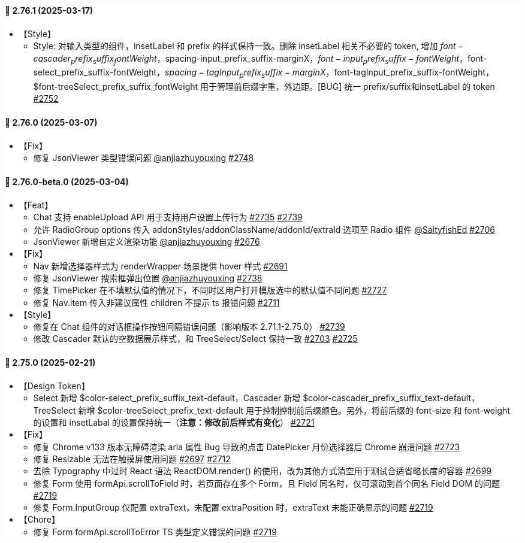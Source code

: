 #### 🎉 2.76.1 (2025-03-17)
- 【Style】
    - Style: 对输入类型的组件，insetLabel 和 prefix 的样式保持一致。删除 insetLabel 相关不必要的 token, 增加 $font-cascader_prefix_suffix_fontWeight，$spacing-input_prefix_suffix-marginX，$font-input_prefix_suffix-fontWeight，$font-select_prefix_suffix-fontWeight，$spacing-tagInput_prefix_suffix-marginX，$font-tagInput_prefix_suffix-fontWeight， $font-treeSelect_prefix_suffix_fontWeight 用于管理前后缀字重，外边距。[BUG] 统一 prefix/suffix和insetLabel 的 token [#2752](https://github.com/DouyinFE/semi-design/issues/2752)

#### 🎉 2.76.0 (2025-03-07)
- 【Fix】
    - 修复 JsonViewer 类型错误问题 [@anjiazhuyouxing](https://github.com/anjiazhuyouxing) [#2748](https://github.com/DouyinFE/semi-design/pull/2748)

#### 🎉 2.76.0-beta.0 (2025-03-04)
- 【Feat】
    - Chat 支持 enableUpload API 用于支持用户设置上传行为  [#2735](https://github.com/DouyinFE/semi-design/issues/2735) [#2739](https://github.com/DouyinFE/semi-design/pull/2739)
    - 允许 RadioGroup options 传入 addonStyles/addonClassName/addonId/extraId 选项至 Radio 组件 [@SaltyfishEd](https://github.com/SaltyfishEd) [#2706](https://github.com/DouyinFE/semi-design/pull/2706)
    - JsonViewer 新增自定义渲染功能 [@anjiazhuyouxing](https://github.com/anjiazhuyouxing) [#2676](https://github.com/DouyinFE/semi-design/pull/2676)
- 【Fix】
    - Nav 新增选择器样式为 renderWrapper 场景提供 hover 样式 [#2691](https://github.com/DouyinFE/semi-design/pull/2691)
    - 修复 JsonViewer 搜索框弹出位置 [@anjiazhuyouxing](https://github.com/anjiazhuyouxing) [#2738](https://github.com/DouyinFE/semi-design/pull/2738)
    - 修复 TimePicker 在不填默认值的情况下，不同时区用户打开模版选中的默认值不同问题 [#2727](https://github.com/DouyinFE/semi-design/pull/2727)
    - 修复 Nav.item 传入非建议属性 children 不提示 ts 报错问题 [#2711](https://github.com/DouyinFE/semi-design/pull/2711)
- 【Style】
    - 修复在 Chat 组件的对话框操作按钮间隔错误问题（影响版本 2.71.1-2.75.0） [#2739](https://github.com/DouyinFE/semi-design/pull/2739)
    - 修改 Cascader 默认的空数据展示样式，和 TreeSelect/Select 保持一致  [#2703](https://github.com/DouyinFE/semi-design/issues/2703) [#2725](https://github.com/DouyinFE/semi-design/pull/2725)


#### 🎉 2.75.0 (2025-02-21)
- 【Design Token】
    - Select 新增 $color-select_prefix_suffix_text-default，Cascader 新增 $color-cascader_prefix_suffix_text-default，TreeSelect 新增 $color-treeSelect_prefix_text-default 用于控制控制前后缀颜色。另外，将前后缀的 font-size 和 font-weight 的设置和 insetLabal 的设置保持统一（**注意：修改前后样式有变化**） [#2721](https://github.com/DouyinFE/semi-design/issues/2721)
- 【Fix】
    - 修复 Chrome v133 版本无障碍渲染 aria 属性 Bug 导致的点击 DatePicker 月份选择器后 Chrome 崩溃问题 [#2723](https://github.com/DouyinFE/semi-design/pull/2723)
    - 修复 Resizable 无法在触摸屏使用问题 [#2697](https://github.com/DouyinFE/semi-design/issues/2697) [#2712](https://github.com/DouyinFE/semi-design/pull/2712)
    - 去除 Typography 中过时 React 语法 ReactDOM.render() 的使用，改为其他方式清空用于测试合适省略长度的容器  [#2699](https://github.com/DouyinFE/semi-design/issues/2699)
    - 修复 Form 使用 formApi.scrollToField 时，若页面存在多个 Form，且 Field 同名时，仅可滚动到首个同名 Field DOM 的问题 [#2719](https://github.com/DouyinFE/semi-design/pull/2719)
    - 修复 Form.InputGroup 仅配置 extraText，未配置 extraPosition 时，extraText 未能正确显示的问题 [#2719](https://github.com/DouyinFE/semi-design/pull/2719)
- 【Chore】
    - 修复 Form formApi.scrollToError TS 类型定义错误的问题 [#2719](https://github.com/DouyinFE/semi-design/pull/2719)
